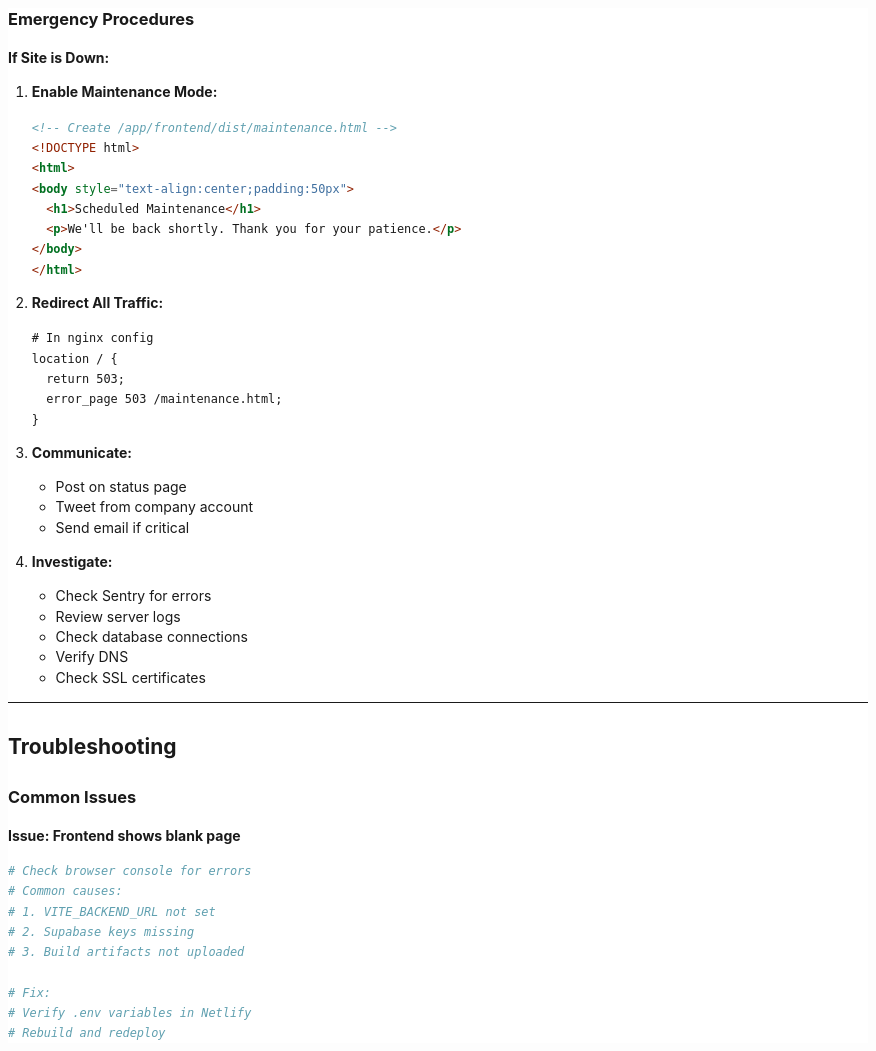 ### Emergency Procedures

**If Site is Down:**

1. **Enable Maintenance Mode:**
   ```html
   <!-- Create /app/frontend/dist/maintenance.html -->
   <!DOCTYPE html>
   <html>
   <body style="text-align:center;padding:50px">
     <h1>Scheduled Maintenance</h1>
     <p>We'll be back shortly. Thank you for your patience.</p>
   </body>
   </html>
   ```

2. **Redirect All Traffic:**
   ```nginx
   # In nginx config
   location / {
     return 503;
     error_page 503 /maintenance.html;
   }
   ```

3. **Communicate:**
   - Post on status page
   - Tweet from company account
   - Send email if critical

4. **Investigate:**
   - Check Sentry for errors
   - Review server logs
   - Check database connections
   - Verify DNS
   - Check SSL certificates

---

## Troubleshooting

### Common Issues

**Issue: Frontend shows blank page**

```bash
# Check browser console for errors
# Common causes:
# 1. VITE_BACKEND_URL not set
# 2. Supabase keys missing
# 3. Build artifacts not uploaded

# Fix:
# Verify .env variables in Netlify
# Rebuild and redeploy
```
